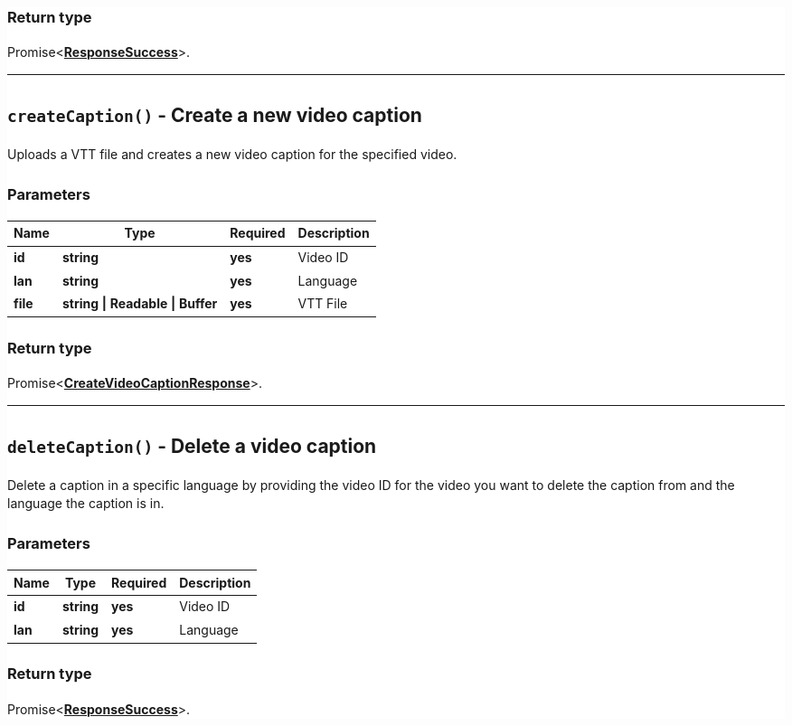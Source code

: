 
### Return type

Promise<[**ResponseSuccess**](../model/ResponseSuccess.md)>.




---

<a name="createCaption"></a>
## **`createCaption()` - Create a new video caption**


Uploads a VTT file and creates a new video caption for the specified video.

### Parameters

| Name | Type | Required | Description |
| ------------- | ------------- | ------------- | ------------- |
 | **id** | **string**| **yes**| Video ID |
 | **lan** | **string**| **yes**| Language |
 | **file** | **string \| Readable \| Buffer**| **yes**| VTT File |


### Return type

Promise<[**CreateVideoCaptionResponse**](../model/CreateVideoCaptionResponse.md)>.




---

<a name="deleteCaption"></a>
## **`deleteCaption()` - Delete a video caption**


Delete a caption in a specific language by providing the video ID for the video you want to delete the caption from and the language the caption is in.

### Parameters

| Name | Type | Required | Description |
| ------------- | ------------- | ------------- | ------------- |
 | **id** | **string**| **yes**| Video ID |
 | **lan** | **string**| **yes**| Language |


### Return type

Promise<[**ResponseSuccess**](../model/ResponseSuccess.md)>.

